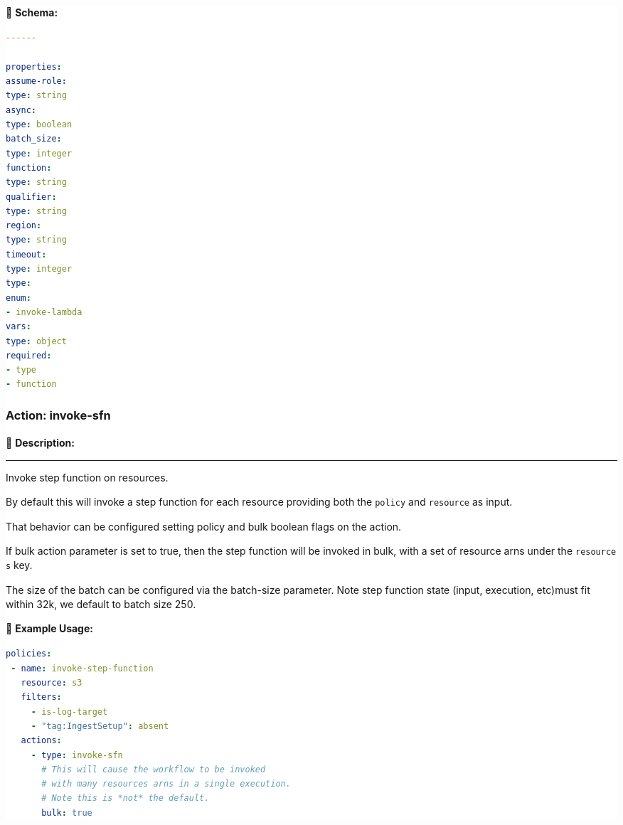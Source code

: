 📌 **Schema:**

```yaml
------

properties:
assume-role:
type: string
async:
type: boolean
batch_size:
type: integer
function:
type: string
qualifier:
type: string
region:
type: string
timeout:
type: integer
type:
enum:
- invoke-lambda
vars:
type: object
required:
- type
- function
```


### Action: invoke-sfn
<a name="action-invoke-sfn"></a>
📌 **Description:**

----

Invoke step function on resources.

By default this will invoke a step function for each resource
providing both the `policy` and `resource` as input.

That behavior can be configured setting policy and bulk
boolean flags on the action.

If bulk action parameter is set to true, then the step
function will be invoked in bulk, with a set of resource arns
under the `resources` key.

The size of the batch can be configured via the batch-size
parameter. Note step function state (input, execution, etc)must
fit within 32k, we default to batch size 250.

📌 **Example Usage:**

```yaml
policies:
 - name: invoke-step-function
   resource: s3
   filters:
     - is-log-target
     - "tag:IngestSetup": absent
   actions:
     - type: invoke-sfn
       # This will cause the workflow to be invoked
       # with many resources arns in a single execution.
       # Note this is *not* the default.
       bulk: true
```